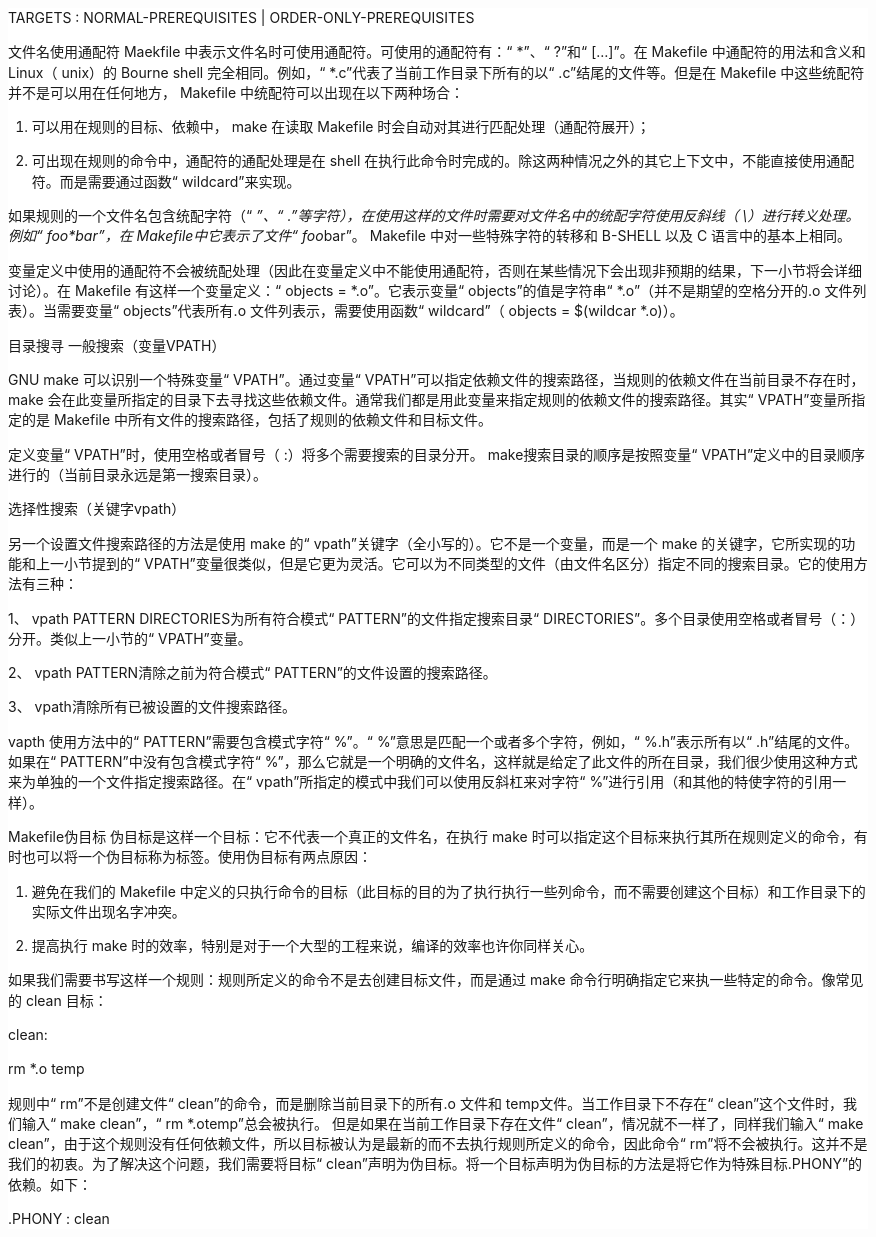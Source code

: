 TARGETS : NORMAL-PREREQUISITES | ORDER-ONLY-PREREQUISITES

文件名使用通配符
Maekfile 中表示文件名时可使用通配符。可使用的通配符有：“ *”、“ ?”和“ […]”。在 Makefile 中通配符的用法和含义和 Linux（ unix）的 Bourne shell 完全相同。例如，“ *.c”代表了当前工作目录下所有的以“ .c”结尾的文件等。但是在 Makefile 中这些统配符并不是可以用在任何地方， Makefile 中统配符可以出现在以下两种场合：

1. 可以用在规则的目标、依赖中， make 在读取 Makefile 时会自动对其进行匹配处理（通配符展开）；

2. 可出现在规则的命令中，通配符的通配处理是在 shell 在执行此命令时完成的。除这两种情况之外的其它上下文中，不能直接使用通配符。而是需要通过函数“ wildcard”来实现。

如果规则的一个文件名包含统配字符（“ *”、“ .”等字符），在使用这样的文件时需要对文件名中的统配字符使用反斜线（ \）进行转义处理。例如“ foo\*bar”，在 Makefile中它表示了文件“ foo*bar”。 Makefile 中对一些特殊字符的转移和 B-SHELL 以及 C 语言中的基本上相同。

变量定义中使用的通配符不会被统配处理（因此在变量定义中不能使用通配符，否则在某些情况下会出现非预期的结果，下一小节将会详细讨论）。在 Makefile 有这样一个变量定义：“ objects = *.o”。它表示变量“ objects”的值是字符串“ *.o”（并不是期望的空格分开的.o 文件列表）。当需要变量“ objects”代表所有.o 文件列表示，需要使用函数“ wildcard”（ objects = $(wildcar *.o)）。

目录搜寻
一般搜索（变量VPATH）

GNU make 可以识别一个特殊变量“ VPATH”。通过变量“ VPATH”可以指定依赖文件的搜索路径，当规则的依赖文件在当前目录不存在时， make 会在此变量所指定的目录下去寻找这些依赖文件。通常我们都是用此变量来指定规则的依赖文件的搜索路径。其实“ VPATH”变量所指定的是 Makefile 中所有文件的搜索路径，包括了规则的依赖文件和目标文件。

定义变量“ VPATH”时，使用空格或者冒号（ :）将多个需要搜索的目录分开。 make搜索目录的顺序是按照变量“ VPATH”定义中的目录顺序进行的（当前目录永远是第一搜索目录）。

 选择性搜索（关键字vpath）

另一个设置文件搜索路径的方法是使用 make 的“ vpath”关键字（全小写的）。它不是一个变量，而是一个 make 的关键字，它所实现的功能和上一小节提到的“ VPATH”变量很类似，但是它更为灵活。它可以为不同类型的文件（由文件名区分）指定不同的搜索目录。它的使用方法有三种：

 1、 vpath PATTERN DIRECTORIES为所有符合模式“ PATTERN”的文件指定搜索目录“ DIRECTORIES”。多个目录使用空格或者冒号（：）分开。类似上一小节的“ VPATH”变量。

 2、 vpath PATTERN清除之前为符合模式“ PATTERN”的文件设置的搜索路径。

 3、 vpath清除所有已被设置的文件搜索路径。

vapth 使用方法中的“ PATTERN”需要包含模式字符“ %”。“ %”意思是匹配一个或者多个字符，例如，“ %.h”表示所有以“ .h”结尾的文件。如果在“ PATTERN”中没有包含模式字符“ %”，那么它就是一个明确的文件名，这样就是给定了此文件的所在目录，我们很少使用这种方式来为单独的一个文件指定搜索路径。在“ vpath”所指定的模式中我们可以使用反斜杠来对字符“ %”进行引用（和其他的特使字符的引用一样）。

Makefile伪目标
伪目标是这样一个目标：它不代表一个真正的文件名，在执行 make 时可以指定这个目标来执行其所在规则定义的命令，有时也可以将一个伪目标称为标签。使用伪目标有两点原因：

 1. 避免在我们的 Makefile 中定义的只执行命令的目标（此目标的目的为了执行执行一些列命令，而不需要创建这个目标）和工作目录下的实际文件出现名字冲突。

 2. 提高执行 make 时的效率，特别是对于一个大型的工程来说，编译的效率也许你同样关心。

如果我们需要书写这样一个规则：规则所定义的命令不是去创建目标文件，而是通过 make 命令行明确指定它来执一些特定的命令。像常见的 clean 目标：

clean:

rm *.o temp

规则中“ rm”不是创建文件“ clean”的命令，而是删除当前目录下的所有.o 文件和 temp文件。当工作目录下不存在“ clean”这个文件时，我们输入“ make clean”，“ rm *.otemp”总会被执行。 但是如果在当前工作目录下存在文件“ clean”，情况就不一样了，同样我们输入“ make clean”，由于这个规则没有任何依赖文件，所以目标被认为是最新的而不去执行规则所定义的命令，因此命令“ rm”将不会被执行。这并不是我们的初衷。为了解决这个问题，我们需要将目标“ clean”声明为伪目标。将一个目标声明为伪目标的方法是将它作为特殊目标.PHONY”的依赖。如下：

.PHONY : clean
